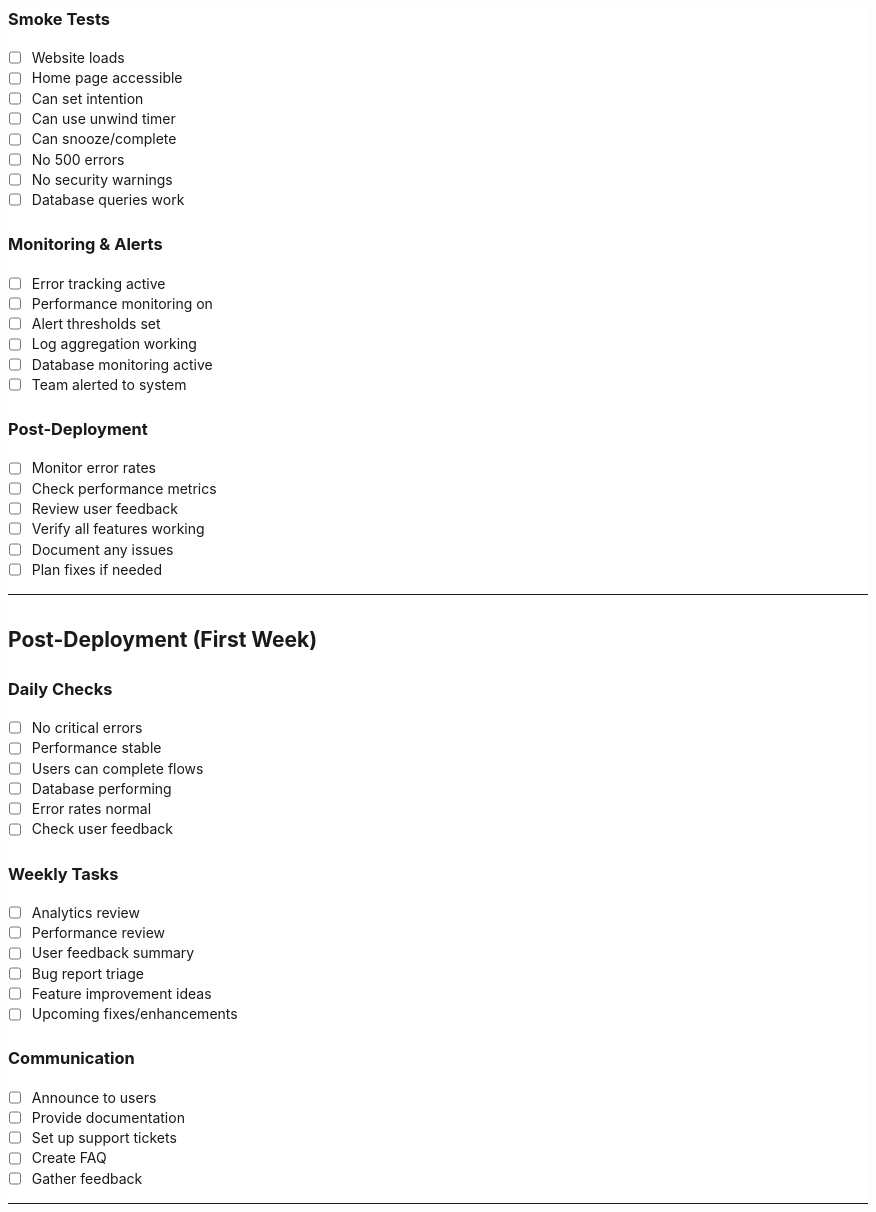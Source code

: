 ### Smoke Tests
- [ ] Website loads
- [ ] Home page accessible
- [ ] Can set intention
- [ ] Can use unwind timer
- [ ] Can snooze/complete
- [ ] No 500 errors
- [ ] No security warnings
- [ ] Database queries work

### Monitoring & Alerts
- [ ] Error tracking active
- [ ] Performance monitoring on
- [ ] Alert thresholds set
- [ ] Log aggregation working
- [ ] Database monitoring active
- [ ] Team alerted to system

### Post-Deployment
- [ ] Monitor error rates
- [ ] Check performance metrics
- [ ] Review user feedback
- [ ] Verify all features working
- [ ] Document any issues
- [ ] Plan fixes if needed

---

## Post-Deployment (First Week)

### Daily Checks
- [ ] No critical errors
- [ ] Performance stable
- [ ] Users can complete flows
- [ ] Database performing
- [ ] Error rates normal
- [ ] Check user feedback

### Weekly Tasks
- [ ] Analytics review
- [ ] Performance review
- [ ] User feedback summary
- [ ] Bug report triage
- [ ] Feature improvement ideas
- [ ] Upcoming fixes/enhancements

### Communication
- [ ] Announce to users
- [ ] Provide documentation
- [ ] Set up support tickets
- [ ] Create FAQ
- [ ] Gather feedback

---